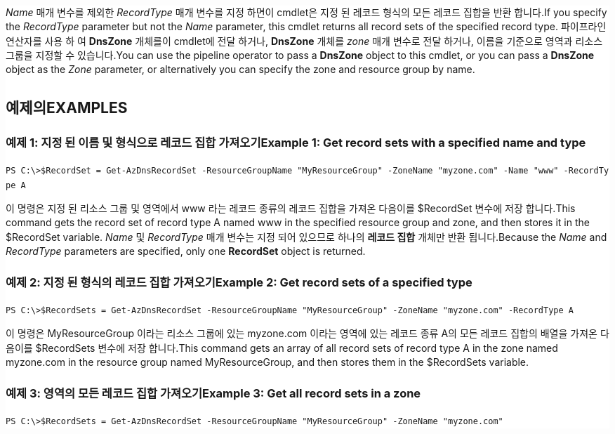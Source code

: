 <span data-ttu-id="e2344-110">*Name* 매개 변수를 제외한 *RecordType* 매개 변수를 지정 하면이 cmdlet은 지정 된 레코드 형식의 모든 레코드 집합을 반환 합니다.</span><span class="sxs-lookup"><span data-stu-id="e2344-110">If you specify the *RecordType* parameter but not the *Name* parameter, this cmdlet returns all record sets of the specified record type.</span></span>
<span data-ttu-id="e2344-111">파이프라인 연산자를 사용 하 여 **DnsZone** 개체를이 cmdlet에 전달 하거나, **DnsZone** 개체를 *zone* 매개 변수로 전달 하거나, 이름을 기준으로 영역과 리소스 그룹을 지정할 수 있습니다.</span><span class="sxs-lookup"><span data-stu-id="e2344-111">You can use the pipeline operator to pass a **DnsZone** object to this cmdlet, or you can pass a **DnsZone** object as the *Zone* parameter, or alternatively you can specify the zone and resource group by name.</span></span>

## <span data-ttu-id="e2344-112">예제의</span><span class="sxs-lookup"><span data-stu-id="e2344-112">EXAMPLES</span></span>

### <span data-ttu-id="e2344-113">예제 1: 지정 된 이름 및 형식으로 레코드 집합 가져오기</span><span class="sxs-lookup"><span data-stu-id="e2344-113">Example 1: Get record sets with a specified name and type</span></span>
```
PS C:\>$RecordSet = Get-AzDnsRecordSet -ResourceGroupName "MyResourceGroup" -ZoneName "myzone.com" -Name "www" -RecordType A
```

<span data-ttu-id="e2344-114">이 명령은 지정 된 리소스 그룹 및 영역에서 www 라는 레코드 종류의 레코드 집합을 가져온 다음이를 $RecordSet 변수에 저장 합니다.</span><span class="sxs-lookup"><span data-stu-id="e2344-114">This command gets the record set of record type A named www in the specified resource group and zone, and then stores it in the $RecordSet variable.</span></span>
<span data-ttu-id="e2344-115">*Name* 및 *RecordType* 매개 변수는 지정 되어 있으므로 하나의 **레코드 집합** 개체만 반환 됩니다.</span><span class="sxs-lookup"><span data-stu-id="e2344-115">Because the *Name* and *RecordType* parameters are specified, only one **RecordSet** object is returned.</span></span>

### <span data-ttu-id="e2344-116">예제 2: 지정 된 형식의 레코드 집합 가져오기</span><span class="sxs-lookup"><span data-stu-id="e2344-116">Example 2: Get record sets of a specified type</span></span>
```
PS C:\>$RecordSets = Get-AzDnsRecordSet -ResourceGroupName "MyResourceGroup" -ZoneName "myzone.com" -RecordType A
```

<span data-ttu-id="e2344-117">이 명령은 MyResourceGroup 이라는 리소스 그룹에 있는 myzone.com 이라는 영역에 있는 레코드 종류 A의 모든 레코드 집합의 배열을 가져온 다음이를 $RecordSets 변수에 저장 합니다.</span><span class="sxs-lookup"><span data-stu-id="e2344-117">This command gets an array of all record sets of record type A in the zone named myzone.com in the resource group named MyResourceGroup, and then stores them in the $RecordSets variable.</span></span>

### <span data-ttu-id="e2344-118">예제 3: 영역의 모든 레코드 집합 가져오기</span><span class="sxs-lookup"><span data-stu-id="e2344-118">Example 3: Get all record sets in a zone</span></span>
```
PS C:\>$RecordSets = Get-AzDnsRecordSet -ResourceGroupName "MyResourceGroup" -ZoneName "myzone.com"
```

